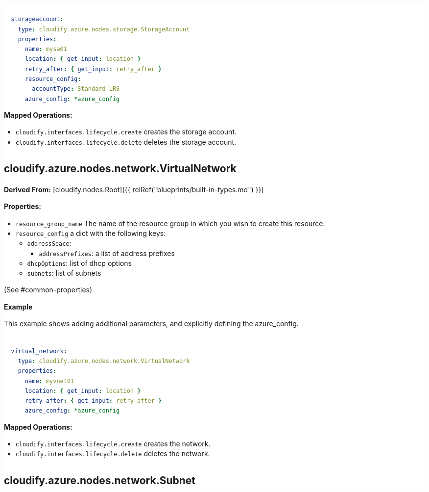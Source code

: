 ```yaml

  storageaccount:
    type: cloudify.azure.nodes.storage.StorageAccount
    properties:
      name: mysa01
      location: { get_input: location }
      retry_after: { get_input: retry_after }
      resource_config:
        accountType: Standard_LRS
      azure_config: *azure_config

```

**Mapped Operations:**

  * `cloudify.interfaces.lifecycle.create` creates the storage account.
  * `cloudify.interfaces.lifecycle.delete` deletes the storage account.


## cloudify.azure.nodes.network.VirtualNetwork

**Derived From:** [cloudify.nodes.Root]({{ relRef("blueprints/built-in-types.md") }})

**Properties:**

  * `resource_group_name` The name of the resource group in which you wish to create this resource.
  * `resource_config` a dict with the following keys:
    * `addressSpace`:
      * `addressPrefixes`: a list of address prefixes
    * `dhcpOptions`: list of dhcp options
    * `subnets`: list of subnets

(See #common-properties)

**Example**

This example shows adding additional parameters, and explicitly defining the azure_config.

```yaml

  virtual_network:
    type: cloudify.azure.nodes.network.VirtualNetwork
    properties:
      name: myvnet01
      location: { get_input: location }
      retry_after: { get_input: retry_after }
      azure_config: *azure_config

```

**Mapped Operations:**

  * `cloudify.interfaces.lifecycle.create` creates the network.
  * `cloudify.interfaces.lifecycle.delete` deletes the network.


## cloudify.azure.nodes.network.Subnet
